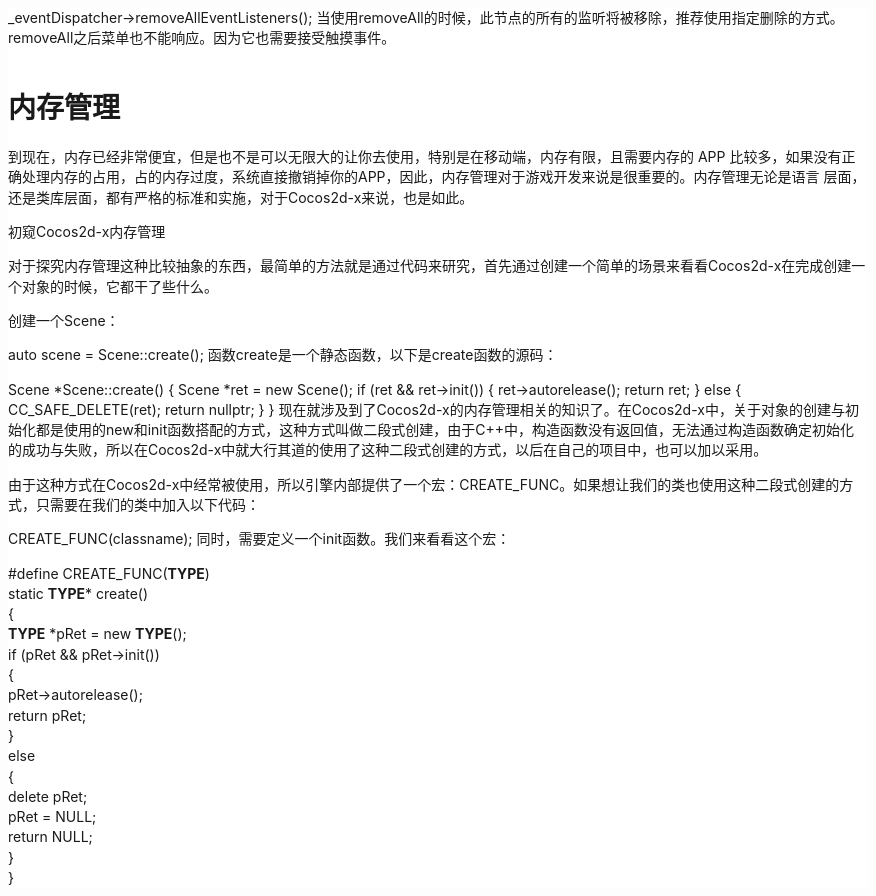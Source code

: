 _eventDispatcher->removeAllEventListeners();
当使用removeAll的时候，此节点的所有的监听将被移除，推荐使用指定删除的方式。removeAll之后菜单也不能响应。因为它也需要接受触摸事件。

# 内存管理
到现在，内存已经非常便宜，但是也不是可以无限大的让你去使用，特别是在移动端，内存有限，且需要内存的 APP 比较多，如果没有正确处理内存的占用，占的内存过度，系统直接撤销掉你的APP，因此，内存管理对于游戏开发来说是很重要的。内存管理无论是语言 层面，还是类库层面，都有严格的标准和实施，对于Cocos2d-x来说，也是如此。

初窥Cocos2d-x内存管理

对于探究内存管理这种比较抽象的东西，最简单的方法就是通过代码来研究，首先通过创建一个简单的场景来看看Cocos2d-x在完成创建一个对象的时候，它都干了些什么。

创建一个Scene：

auto scene = Scene::create();
函数create是一个静态函数，以下是create函数的源码：

Scene *Scene::create()
{
    Scene *ret = new Scene();
    if (ret && ret->init())
    {
        ret->autorelease();
        return ret;
    }
    else
    {
        CC_SAFE_DELETE(ret);
        return nullptr;
    }
}
现在就涉及到了Cocos2d-x的内存管理相关的知识了。在Cocos2d-x中，关于对象的创建与初始化都是使用的new和init函数搭配的方式，这种方式叫做二段式创建，由于C++中，构造函数没有返回值，无法通过构造函数确定初始化的成功与失败，所以在Cocos2d-x中就大行其道的使用了这种二段式创建的方式，以后在自己的项目中，也可以加以采用。

由于这种方式在Cocos2d-x中经常被使用，所以引擎内部提供了一个宏：CREATE_FUNC。如果想让我们的类也使用这种二段式创建的方式，只需要在我们的类中加入以下代码：

CREATE_FUNC(classname);
同时，需要定义一个init函数。我们来看看这个宏：

#define CREATE_FUNC(__TYPE__) \
static __TYPE__* create() \
{ \
    __TYPE__ *pRet = new __TYPE__(); \
    if (pRet && pRet->init()) \
    { \
        pRet->autorelease(); \
        return pRet; \
    } \
    else \
    { \
        delete pRet; \
        pRet = NULL; \
        return NULL; \
    } \
}
